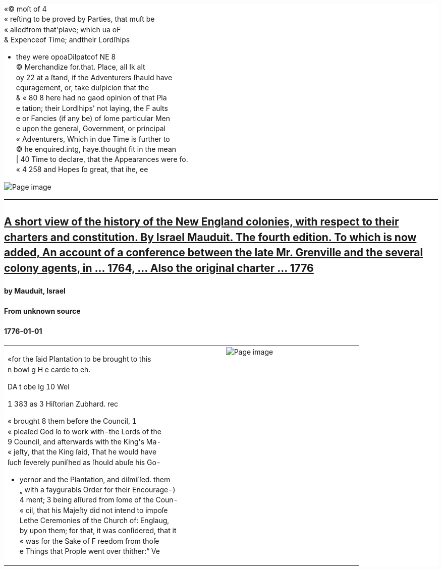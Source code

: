 «© moſt of 4  
« reſting to be proved by Parties, that muſt be  
«  alledfrom that&#x27;plave; which ua oF  
&amp; Expenceof Time; andtheir Lordſhips  
* they were opoaDilpatcof NE 8  
© Merchandize for.that. Place, all Ik alt  
oy 22 at a ſtand, if the Adventurers ſhauld have  
cquragement, or, take  duſpicion that the  
&amp; « 80 8 here had no gaod opinion of that Pla  
e tation; their Lordlhips&#x27; not laying, the F aults  
e or Fancies (if any be) of ſome particular Men  
e upon the general, Government, or principal  
« Adventurers, Which in due Time is further to  
© he enquired.intg, haye.thought fit in the mean  
| 40 Time to declare, that the Appearances were fo.  
« 4 258 and Hopes ſo great, that ihe, ee
</td><td style="width: 50%; max-height: 75%; margin: auto; display: block;">
<img alt="Page image" src="https://iiif.archive.org/image/iiif/2/bim_eighteenth-century_a-short-view-of-the-hist_mauduit-israel_1776%2Fbim_eighteenth-century_a-short-view-of-the-hist_mauduit-israel_1776_jp2.zip%2Fbim_eighteenth-century_a-short-view-of-the-hist_mauduit-israel_1776_jp2%2Fbim_eighteenth-century_a-short-view-of-the-hist_mauduit-israel_1776_0028.jp2/pct:13.282876064333019,44.26984877126654,62.04351939451277,40.43005671077505/!600,600/0/default.jpg"/>
</td>
</tr></table>

---

## [A short view of the history of the New England colonies, with respect to their charters and constitution. By Israel Mauduit. The fourth edition. To which is now added, An account of a conference between the late Mr. Grenville and the several colony agents, in ... 1764, ... Also the original charter ...  1776](https://archive.org/details/bim_eighteenth-century_a-short-view-of-the-hist_mauduit-israel_1776/page/n32/mode/1up?view=theater)

#### by Mauduit, Israel

#### From unknown source

#### 1776-01-01

<table style="width: 100%;"><tr><td style="width: 50%">

  
«for the ſaid Plantation to be brought to this  
n bowl g H e carde to eh.  
  
DA t obe lg 10 Wel  
  
1 383 as 3 Hiſtorian Zubhard. rec  
  
  
« brought 8 them before the Council, 1  
« pleaſed God ſo to work with-the Lords of the  
9 Council, and afterwards with the King&#x27;s Ma-  
« jeſty, that the King ſaid, That he would have  
ſuch ſeverely puniſhed as ſhould abuſe his Go-  
* yernor and the Plantation, and diſmiſſed. them  
„ with a faygurabls Order for their Encourage-)  
4 ment; 3 being aſſured from ſome of the Coun-  
« cil, that his Majeſty did not intend to impoſe  
Lethe Ceremonies of the Church of: Englaug,  
by upon them; for that, it was conſidered, that it  
« was for the Sake of F reedom from thoſe  
e Things that Prople went over thither:“ Ve
</td><td style="width: 50%; max-height: 75%; margin: auto; display: block;">
<img alt="Page image" src="https://iiif.archive.org/image/iiif/2/bim_eighteenth-century_a-short-view-of-the-hist_mauduit-israel_1776%2Fbim_eighteenth-century_a-short-view-of-the-hist_mauduit-israel_1776_jp2.zip%2Fbim_eighteenth-century_a-short-view-of-the-hist_mauduit-israel_1776_jp2%2Fbim_eighteenth-century_a-short-view-of-the-hist_mauduit-israel_1776_0032.jp2/pct:14.645222327341532,14.858490566037736,61.49479659413434,40.389150943396224/!600,600/0/default.jpg"/>
</td>